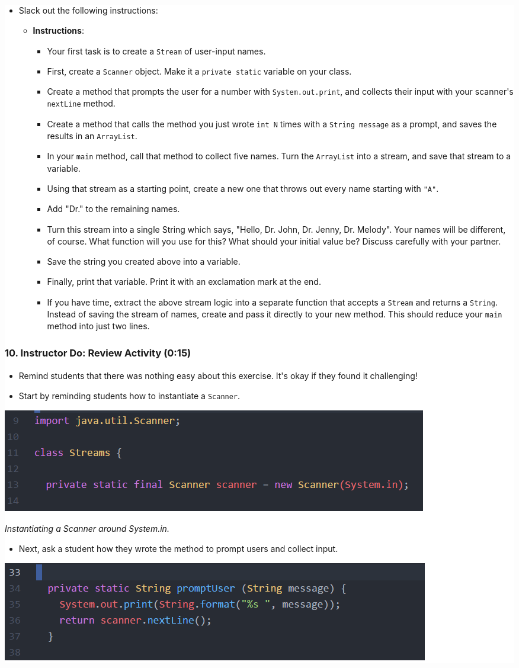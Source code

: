 * Slack out the following instructions:

  * **Instructions**:

    * Your first task is to create a `Stream` of user-input names.

    * First, create a `Scanner` object. Make it a `private static` variable on your class.

    * Create a method that prompts the user for a number with `System.out.print`, and collects their input with your scanner's `nextLine` method.

    * Create a method that calls the method you just wrote `int N` times with a `String message` as a prompt, and saves the results in an `ArrayList`.

    * In your `main` method, call that method to collect five names. Turn the `ArrayList` into a stream, and save that stream to a variable.

    * Using that stream as a starting point, create a new one that throws out every name starting with `"A"`.

    * Add "Dr." to the remaining names.

    * Turn this stream into a single String which says, "Hello, Dr. John, Dr. Jenny, Dr. Melody". Your names will be different, of course. What function will you use for this? What should your initial value be? Discuss carefully with your partner.

    * Save the string you created above into a variable.

    * Finally, print that variable. Print it with an exclamation mark at the end.

    * If you have time, extract the above stream logic into a separate function that accepts a `Stream` and returns a `String`. Instead of saving the stream of names, create and pass it directly to your new method. This should reduce your `main` method into just two lines.

### 10.  Instructor Do: Review Activity  (0:15)

* Remind students that there was nothing easy about this exercise. It's okay if they found it challenging!

* Start by reminding students how to instantiate a `Scanner`.

![Instantiating a Scanner around System.in.](Images/10-scanner.png)

_Instantiating a Scanner around System.in._

* Next, ask a student how they wrote the method to prompt users and collect input.

![Prompting a user for a name.](Images/10-prompt-user.png)
